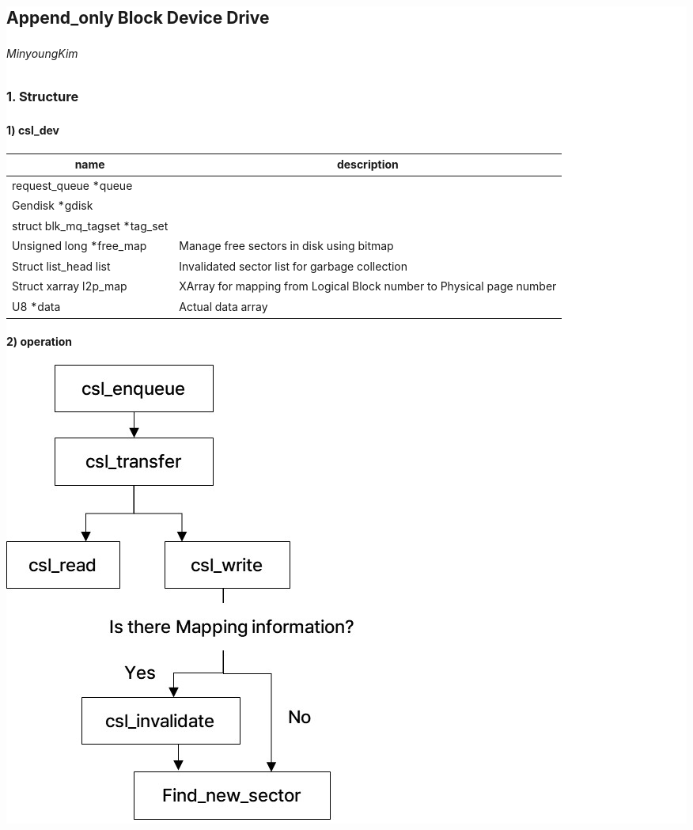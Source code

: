## Append_only Block Device Drive
###### MinyoungKim

### 1. Structure

#### 1) csl_dev

|name|description|
|----|---|
|request_queue *queue||
|Gendisk *gdisk||
|struct blk_mq_tagset *tag_set|
|Unsigned long *free_map|Manage free sectors in disk using bitmap|
|Struct list_head list|Invalidated sector list for garbage collection|
|Struct xarray l2p_map|XArray for mapping from Logical Block number to Physical page number|
|U8 *data|Actual data array|

#### 2) operation

![operation of CSL](./img/structure.jpg)
